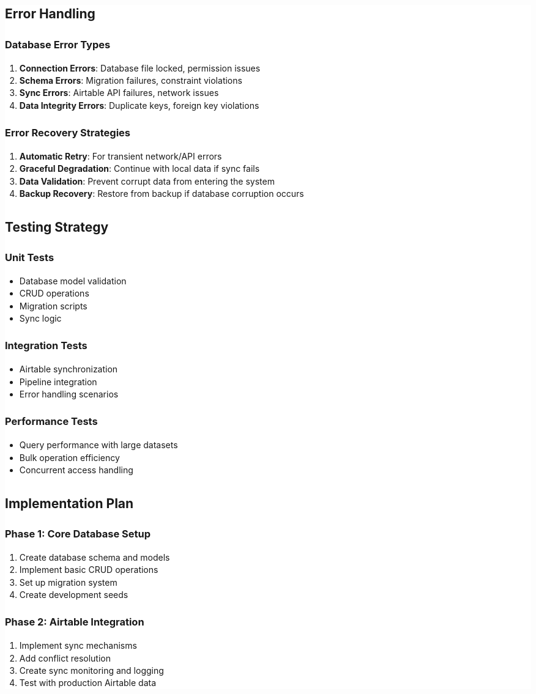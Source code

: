 ## Error Handling

### Database Error Types

1. **Connection Errors**: Database file locked, permission issues
2. **Schema Errors**: Migration failures, constraint violations
3. **Sync Errors**: Airtable API failures, network issues
4. **Data Integrity Errors**: Duplicate keys, foreign key violations

### Error Recovery Strategies

1. **Automatic Retry**: For transient network/API errors
2. **Graceful Degradation**: Continue with local data if sync fails
3. **Data Validation**: Prevent corrupt data from entering the system
4. **Backup Recovery**: Restore from backup if database corruption occurs

## Testing Strategy

### Unit Tests
- Database model validation
- CRUD operations
- Migration scripts
- Sync logic

### Integration Tests
- Airtable synchronization
- Pipeline integration
- Error handling scenarios

### Performance Tests
- Query performance with large datasets
- Bulk operation efficiency
- Concurrent access handling

## Implementation Plan

### Phase 1: Core Database Setup
1. Create database schema and models
2. Implement basic CRUD operations
3. Set up migration system
4. Create development seeds

### Phase 2: Airtable Integration
1. Implement sync mechanisms
2. Add conflict resolution
3. Create sync monitoring and logging
4. Test with production Airtable data
